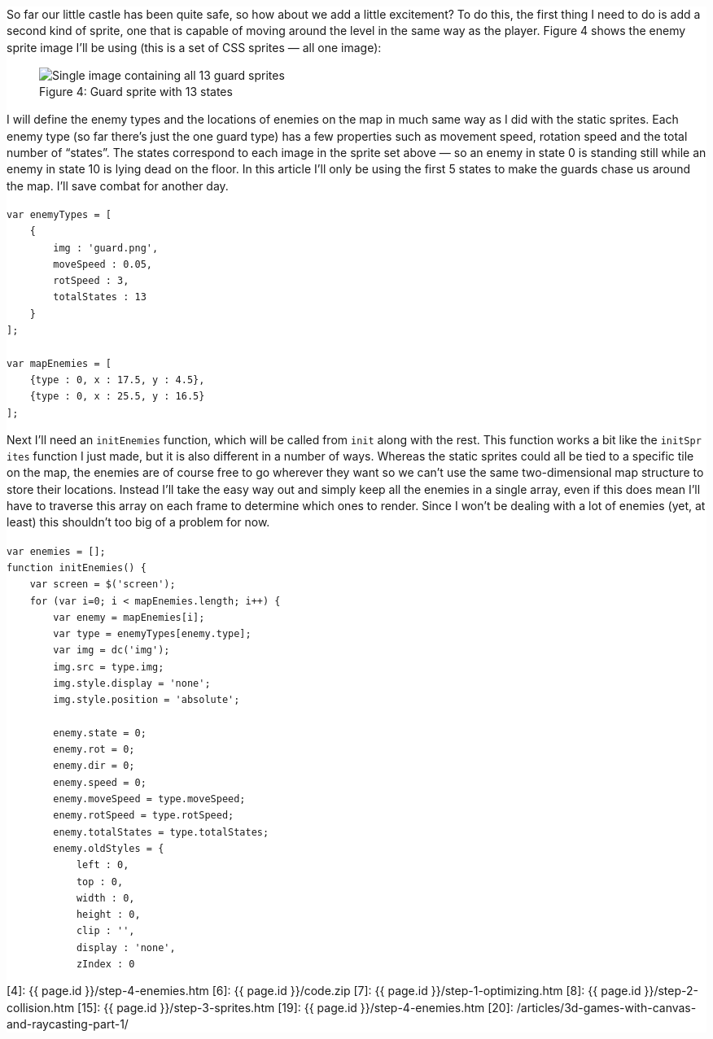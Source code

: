 So far our little castle has been quite safe, so how about we add a little excitement? To do this, the first thing I need to do is add a second kind of sprite, one that is capable of moving around the level in the same way as the player. Figure 4 shows the enemy sprite image I’ll be using (this is a set of CSS sprites — all one image):

<figure block="figure" id="figure-4">
	<img elem="media" src="{{ page.id }}/guard.png" alt="Single image containing all 13 guard sprites">
	<figcaption elem="caption">Figure 4: Guard sprite with 13 states</figcaption>
</figure>

I will define the enemy types and the locations of enemies on the map in much same way as I did with the static sprites. Each enemy type (so far there’s just the one guard type) has a few properties such as movement speed, rotation speed and the total number of “states”. The states correspond to each image in the sprite set above — so an enemy in state 0 is standing still while an enemy in state 10 is lying dead on the floor. In this article I’ll only be using the first 5 states to make the guards chase us around the map. I’ll save combat for another day.

	var enemyTypes = [
		{
			img : 'guard.png',
			moveSpeed : 0.05,
			rotSpeed : 3,
			totalStates : 13
		}
	];

	var mapEnemies = [
		{type : 0, x : 17.5, y : 4.5},
		{type : 0, x : 25.5, y : 16.5}
	];

Next I’ll need an `initEnemies` function, which will be called from `init` along with the rest. This function works a bit like the `initSprites` function I just made, but it is also different in a number of ways. Whereas the static sprites could all be tied to a specific tile on the map, the enemies are of course free to go wherever they want so we can’t use the same two-dimensional map structure to store their locations. Instead I’ll take the easy way out and simply keep all the enemies in a single array, even if this does mean I’ll have to traverse this array on each frame to determine which ones to render. Since I won’t be dealing with a lot of enemies (yet, at least) this shouldn’t too big of a problem for now.

	var enemies = [];
	function initEnemies() {
		var screen = $('screen');
		for (var i=0; i < mapEnemies.length; i++) {
			var enemy = mapEnemies[i];
			var type = enemyTypes[enemy.type];
			var img = dc('img');
			img.src = type.img;
			img.style.display = 'none';
			img.style.position = 'absolute';

			enemy.state = 0;
			enemy.rot = 0;
			enemy.dir = 0;
			enemy.speed = 0;
			enemy.moveSpeed = type.moveSpeed;
			enemy.rotSpeed = type.rotSpeed;
			enemy.totalStates = type.totalStates;
			enemy.oldStyles = {
				left : 0,
				top : 0,
				width : 0,
				height : 0,
				clip : '',
				display : 'none',
				zIndex : 0

[1]: /articles/3d-games-with-canvas-and-raycasting-part-1/
[2]: http://blog.nihilogic.dk/2008/07/wolfenflickr-3d-unlikely-mashup.html
[3]: /articles/3d-games-with-canvas-and-raycasting-part-1/
[4]: {{ page.id }}/step-4-enemies.htm
[6]: {{ page.id }}/code.zip
[7]: {{ page.id }}/step-1-optimizing.htm
[8]: {{ page.id }}/step-2-collision.htm
[15]: {{ page.id }}/step-3-sprites.htm
[19]: {{ page.id }}/step-4-enemies.htm
[20]: /articles/3d-games-with-canvas-and-raycasting-part-1/